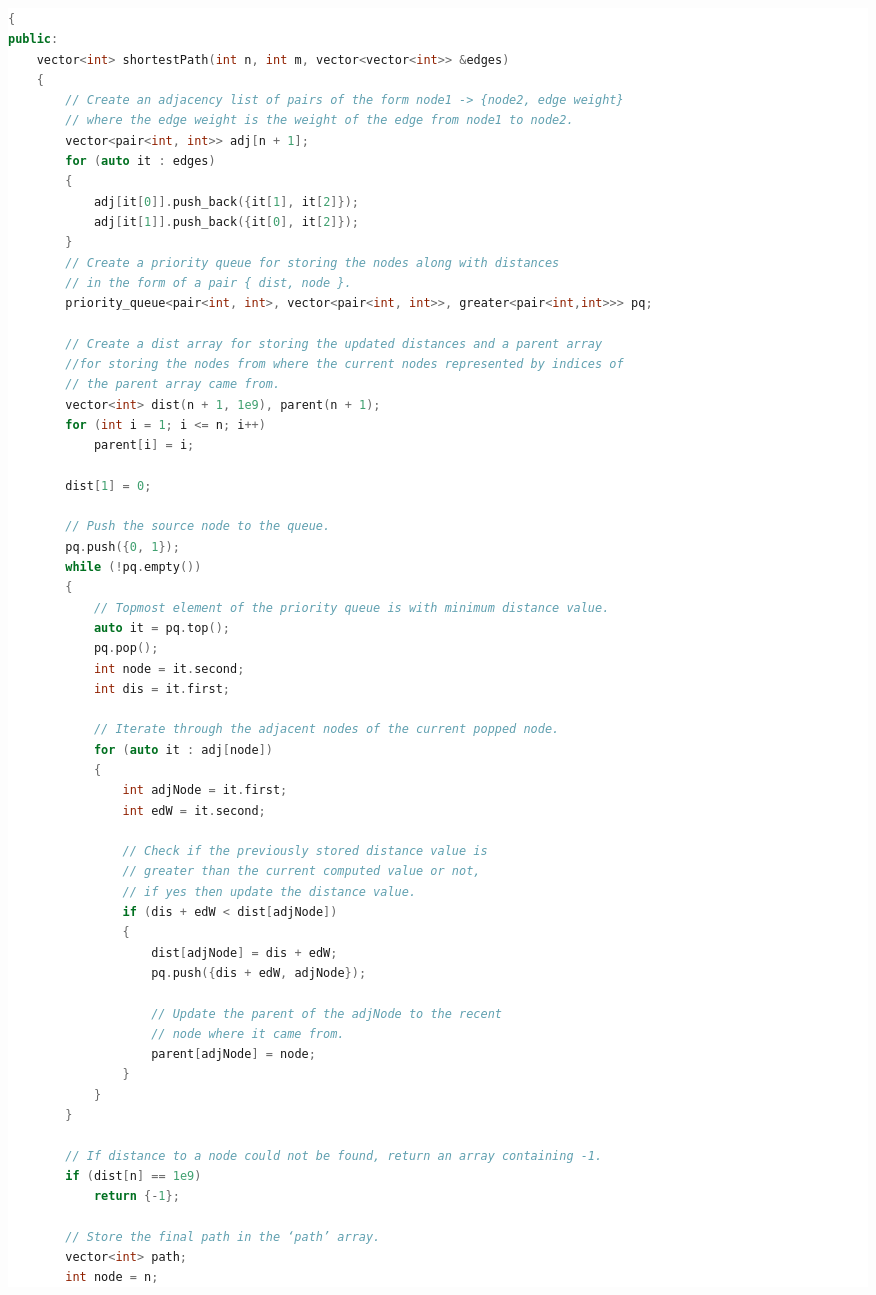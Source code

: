 ```cpp
{
public:
    vector<int> shortestPath(int n, int m, vector<vector<int>> &edges)
    {
        // Create an adjacency list of pairs of the form node1 -> {node2, edge weight}
        // where the edge weight is the weight of the edge from node1 to node2.
        vector<pair<int, int>> adj[n + 1];
        for (auto it : edges)
        {
            adj[it[0]].push_back({it[1], it[2]});
            adj[it[1]].push_back({it[0], it[2]});
        }
        // Create a priority queue for storing the nodes along with distances 
        // in the form of a pair { dist, node }.
        priority_queue<pair<int, int>, vector<pair<int, int>>, greater<pair<int,int>>> pq;

        // Create a dist array for storing the updated distances and a parent array
        //for storing the nodes from where the current nodes represented by indices of
        // the parent array came from.
        vector<int> dist(n + 1, 1e9), parent(n + 1);
        for (int i = 1; i <= n; i++)
            parent[i] = i;

        dist[1] = 0;

        // Push the source node to the queue.
        pq.push({0, 1});
        while (!pq.empty())
        {
            // Topmost element of the priority queue is with minimum distance value.
            auto it = pq.top();
            pq.pop();
            int node = it.second;
            int dis = it.first;

            // Iterate through the adjacent nodes of the current popped node.
            for (auto it : adj[node])
            {
                int adjNode = it.first;
                int edW = it.second;

                // Check if the previously stored distance value is 
                // greater than the current computed value or not, 
                // if yes then update the distance value.
                if (dis + edW < dist[adjNode])
                {
                    dist[adjNode] = dis + edW;
                    pq.push({dis + edW, adjNode});

                    // Update the parent of the adjNode to the recent 
                    // node where it came from.
                    parent[adjNode] = node;
                }
            }
        }

        // If distance to a node could not be found, return an array containing -1.
        if (dist[n] == 1e9)
            return {-1};

        // Store the final path in the ‘path’ array.
        vector<int> path;
        int node = n;
```